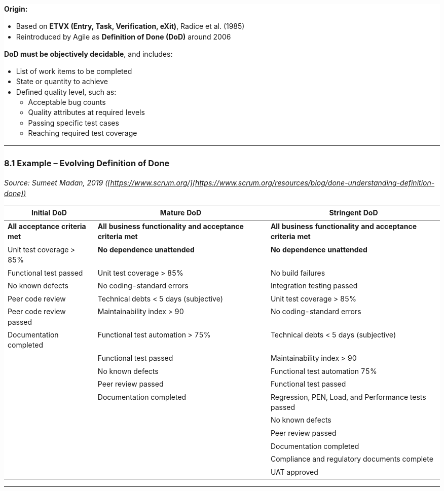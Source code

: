 **Origin:**

- Based on **ETVX (Entry, Task, Verification, eXit)**, Radice et al. (1985)
- Reintroduced by Agile as **Definition of Done (DoD)** around 2006

**DoD must be objectively decidable**, and includes:

- List of work items to be completed
- State or quantity to achieve
- Defined quality level, such as:
    - Acceptable bug counts
    - Quality attributes at required levels
    - Passing specific test cases
    - Reaching required test coverage

---

### 8.1 Example – Evolving Definition of Done

_Source: Sumeet Madan, 2019 ([https://www.scrum.org/](https://www.scrum.org/resources/blog/done-understanding-definition-done))_

| **Initial DoD** | **Mature DoD** | **Stringent DoD** |
|---|---|---|
| **All acceptance criteria met** | **All business functionality and acceptance criteria met** | **All business functionality and acceptance criteria met** |
| Unit test coverage > 85% | **No dependence unattended** | **No dependence unattended** |
| Functional test passed | Unit test coverage > 85% | No build failures |
| No known defects | No coding-standard errors | Integration testing passed |
| Peer code review | Technical debts < 5 days (subjective) | Unit test coverage > 85% |
| Peer code review passed | Maintainability index > 90 | No coding-standard errors |
| Documentation completed | Functional test automation > 75% | Technical debts < 5 days (subjective) |
| | Functional test passed | Maintainability index > 90 |
| | No known defects | Functional test automation 75% |
| | Peer review passed | Functional test passed |
| | Documentation completed | Regression, PEN, Load, and Performance tests passed |
| | | No known defects |
| | | Peer review passed |
| | | Documentation completed |
| | | Compliance and regulatory documents complete |
| | | UAT approved |

---
